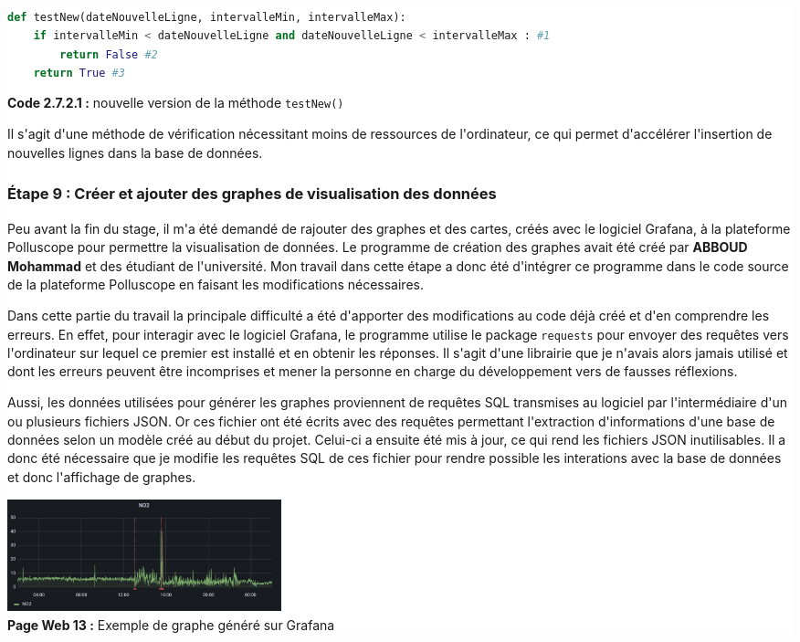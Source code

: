 ```py
def testNew(dateNouvelleLigne, intervalleMin, intervalleMax):
    if intervalleMin < dateNouvelleLigne and dateNouvelleLigne < intervalleMax : #1
        return False #2
    return True #3
```
**Code 2.7.2.1 :** nouvelle version de la méthode ```testNew()```

Il s'agit d'une méthode de vérification nécessitant moins de ressources de l'ordinateur, ce qui permet d'accélérer l'insertion de nouvelles lignes dans la base de données.

### <violet>Étape 9 : Créer et ajouter des graphes de visualisation des données</violet>

Peu avant la fin du stage, il m'a été demandé de rajouter des graphes et des cartes, créés avec le logiciel <und>Grafana</und>, à la plateforme Polluscope pour permettre la visualisation de données. Le programme de création des graphes avait été créé par **ABBOUD Mohammad** et des étudiant de l'université. Mon travail dans cette étape a donc été d'intégrer ce programme dans le code source de la plateforme Polluscope en faisant les modifications nécessaires.

Dans cette partie du travail la principale difficulté a été d'apporter des modifications au code déjà créé et d'en comprendre les erreurs. En effet, pour interagir avec le logiciel Grafana, le programme utilise le package ```requests``` pour envoyer des requêtes vers l'ordinateur sur lequel ce premier est installé et en obtenir les réponses. Il s'agit d'une librairie que je n'avais alors jamais utilisé et dont les erreurs peuvent être incomprises et mener la personne en charge du développement vers de fausses réflexions.

Aussi, les données utilisées pour générer les graphes proviennent de requêtes SQL transmises au logiciel par l'intermédiaire d'un ou plusieurs fichiers JSON. Or ces fichier ont été écrits avec des requêtes permettant l'extraction d'informations d'une base de données selon un modèle créé au début du projet. Celui-ci a ensuite été mis à jour, ce qui rend les fichiers JSON inutilisables. Il a donc été nécessaire que je modifie les requêtes SQL de ces fichier pour rendre possible les interations avec la base de données et donc l'affichage de graphes.

<img src="pollu_graphe.jpg" heigh="300" width="300"> \
**Page Web 13 :** Exemple de graphe généré sur Grafana
